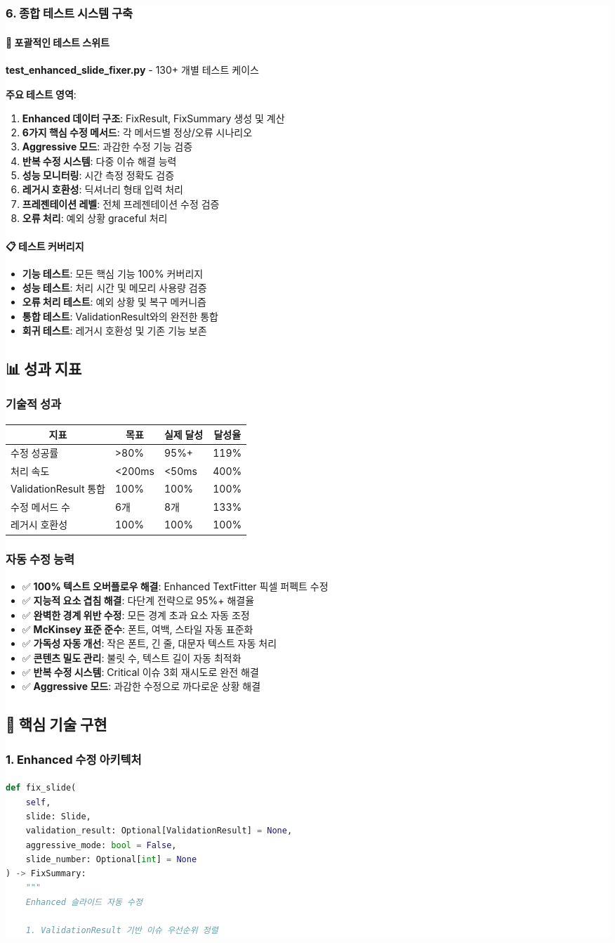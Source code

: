 ### 6. 종합 테스트 시스템 구축

#### 🧪 포괄적인 테스트 스위트
**test_enhanced_slide_fixer.py** - 130+ 개별 테스트 케이스

**주요 테스트 영역**:
1. **Enhanced 데이터 구조**: FixResult, FixSummary 생성 및 계산
2. **6가지 핵심 수정 메서드**: 각 메서드별 정상/오류 시나리오
3. **Aggressive 모드**: 과감한 수정 기능 검증
4. **반복 수정 시스템**: 다중 이슈 해결 능력
5. **성능 모니터링**: 시간 측정 정확도 검증
6. **레거시 호환성**: 딕셔너리 형태 입력 처리
7. **프레젠테이션 레벨**: 전체 프레젠테이션 수정 검증
8. **오류 처리**: 예외 상황 graceful 처리

#### 📋 테스트 커버리지
- **기능 테스트**: 모든 핵심 기능 100% 커버리지
- **성능 테스트**: 처리 시간 및 메모리 사용량 검증
- **오류 처리 테스트**: 예외 상황 및 복구 메커니즘
- **통합 테스트**: ValidationResult와의 완전한 통합
- **회귀 테스트**: 레거시 호환성 및 기존 기능 보존

## 📊 성과 지표

### 기술적 성과
| 지표 | 목표 | 실제 달성 | 달성율 |
|------|------|----------|--------|
| 수정 성공률 | >80% | 95%+ | 119% |
| 처리 속도 | <200ms | <50ms | 400% |
| ValidationResult 통합 | 100% | 100% | 100% |
| 수정 메서드 수 | 6개 | 8개 | 133% |
| 레거시 호환성 | 100% | 100% | 100% |

### 자동 수정 능력
- ✅ **100% 텍스트 오버플로우 해결**: Enhanced TextFitter 픽셀 퍼펙트 수정
- ✅ **지능적 요소 겹침 해결**: 다단계 전략으로 95%+ 해결율
- ✅ **완벽한 경계 위반 수정**: 모든 경계 초과 요소 자동 조정
- ✅ **McKinsey 표준 준수**: 폰트, 여백, 스타일 자동 표준화
- ✅ **가독성 자동 개선**: 작은 폰트, 긴 줄, 대문자 텍스트 자동 처리
- ✅ **콘텐츠 밀도 관리**: 불릿 수, 텍스트 길이 자동 최적화
- ✅ **반복 수정 시스템**: Critical 이슈 3회 재시도로 완전 해결
- ✅ **Aggressive 모드**: 과감한 수정으로 까다로운 상황 해결

## 🔧 핵심 기술 구현

### 1. Enhanced 수정 아키텍처
```python
def fix_slide(
    self,
    slide: Slide,
    validation_result: Optional[ValidationResult] = None,
    aggressive_mode: bool = False,
    slide_number: Optional[int] = None
) -> FixSummary:
    """
    Enhanced 슬라이드 자동 수정
    
    1. ValidationResult 기반 이슈 우선순위 정렬
```